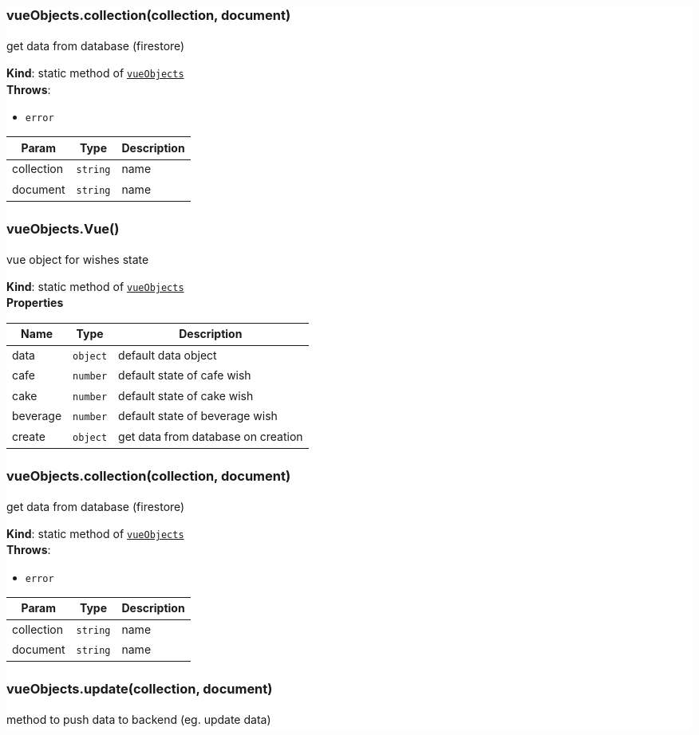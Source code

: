 <a name="vueObjects.collection"></a>

### vueObjects.collection(collection, document)
get data from database (firestore)

**Kind**: static method of [<code>vueObjects</code>](#vueObjects)  
**Throws**:

- <code>error</code> 


| Param | Type | Description |
| --- | --- | --- |
| collection | <code>string</code> | name |
| document | <code>string</code> | name |

<a name="vueObjects.Vue"></a>

### vueObjects.Vue()
vue object for wishes state

**Kind**: static method of [<code>vueObjects</code>](#vueObjects)  
**Properties**

| Name | Type | Description |
| --- | --- | --- |
| data | <code>object</code> | default data object |
| cafe | <code>number</code> | default state of cafe wish |
| cake | <code>number</code> | default state of cake wish |
| beverage | <code>number</code> | default state of beverage wish |
| create | <code>object</code> | get data from database on creation |

<a name="vueObjects.collection"></a>

### vueObjects.collection(collection, document)
get data from database (firestore)

**Kind**: static method of [<code>vueObjects</code>](#vueObjects)  
**Throws**:

- <code>error</code> 


| Param | Type | Description |
| --- | --- | --- |
| collection | <code>string</code> | name |
| document | <code>string</code> | name |

<a name="vueObjects.update"></a>

### vueObjects.update(collection, document)
method to push data to backend (eg. update data)
